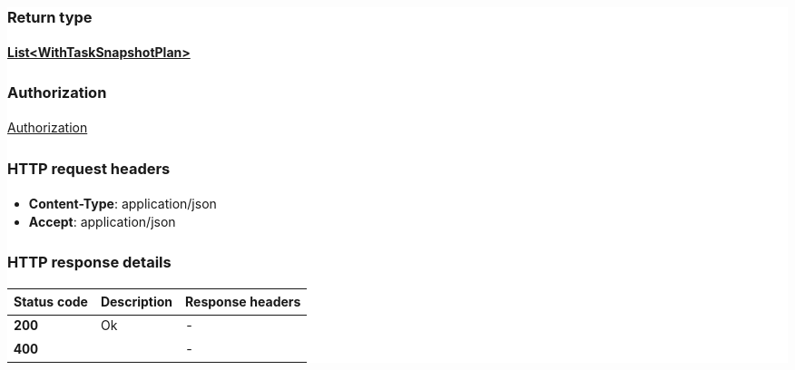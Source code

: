 ### Return type

[**List&lt;WithTaskSnapshotPlan&gt;**](WithTaskSnapshotPlan.md)

### Authorization

[Authorization](../README.md#Authorization)

### HTTP request headers

 - **Content-Type**: application/json
 - **Accept**: application/json

### HTTP response details
| Status code | Description | Response headers |
|-------------|-------------|------------------|
**200** | Ok |  -  |
**400** |  |  -  |

